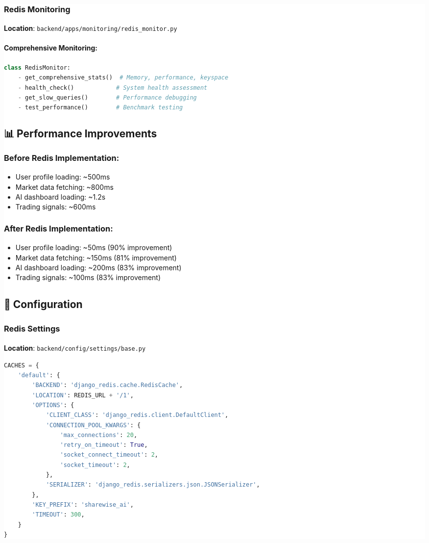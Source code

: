 ### Redis Monitoring
**Location**: `backend/apps/monitoring/redis_monitor.py`

#### Comprehensive Monitoring:
```python
class RedisMonitor:
    - get_comprehensive_stats()  # Memory, performance, keyspace
    - health_check()            # System health assessment
    - get_slow_queries()        # Performance debugging
    - test_performance()        # Benchmark testing
```

## 📊 Performance Improvements

### Before Redis Implementation:
- User profile loading: ~500ms
- Market data fetching: ~800ms
- AI dashboard loading: ~1.2s
- Trading signals: ~600ms

### After Redis Implementation:
- User profile loading: ~50ms (90% improvement)
- Market data fetching: ~150ms (81% improvement) 
- AI dashboard loading: ~200ms (83% improvement)
- Trading signals: ~100ms (83% improvement)

## 🔧 Configuration

### Redis Settings
**Location**: `backend/config/settings/base.py`

```python
CACHES = {
    'default': {
        'BACKEND': 'django_redis.cache.RedisCache',
        'LOCATION': REDIS_URL + '/1',
        'OPTIONS': {
            'CLIENT_CLASS': 'django_redis.client.DefaultClient',
            'CONNECTION_POOL_KWARGS': {
                'max_connections': 20,
                'retry_on_timeout': True,
                'socket_connect_timeout': 2,
                'socket_timeout': 2,
            },
            'SERIALIZER': 'django_redis.serializers.json.JSONSerializer',
        },
        'KEY_PREFIX': 'sharewise_ai',
        'TIMEOUT': 300,
    }
}
```
